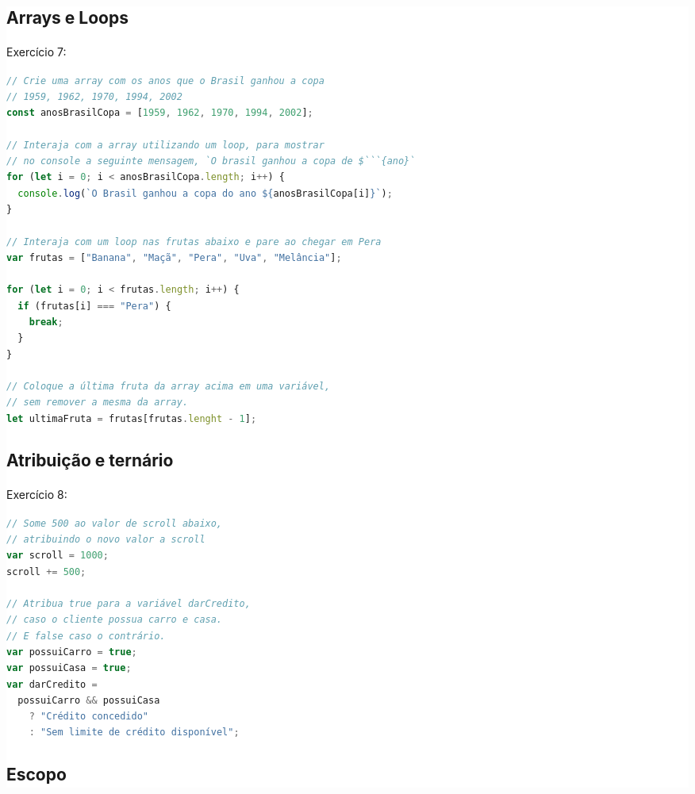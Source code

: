 ## Arrays e Loops

Exercício 7:

````js
// Crie uma array com os anos que o Brasil ganhou a copa
// 1959, 1962, 1970, 1994, 2002
const anosBrasilCopa = [1959, 1962, 1970, 1994, 2002];

// Interaja com a array utilizando um loop, para mostrar
// no console a seguinte mensagem, `O brasil ganhou a copa de $```{ano}`
for (let i = 0; i < anosBrasilCopa.length; i++) {
  console.log(`O Brasil ganhou a copa do ano ${anosBrasilCopa[i]}`);
}

// Interaja com um loop nas frutas abaixo e pare ao chegar em Pera
var frutas = ["Banana", "Maçã", "Pera", "Uva", "Melância"];

for (let i = 0; i < frutas.length; i++) {
  if (frutas[i] === "Pera") {
    break;
  }
}

// Coloque a última fruta da array acima em uma variável,
// sem remover a mesma da array.
let ultimaFruta = frutas[frutas.lenght - 1];
````

## Atribuição e ternário

Exercício 8:

```js
// Some 500 ao valor de scroll abaixo,
// atribuindo o novo valor a scroll
var scroll = 1000;
scroll += 500;

// Atribua true para a variável darCredito,
// caso o cliente possua carro e casa.
// E false caso o contrário.
var possuiCarro = true;
var possuiCasa = true;
var darCredito =
  possuiCarro && possuiCasa
    ? "Crédito concedido"
    : "Sem limite de crédito disponível";
```

## Escopo
